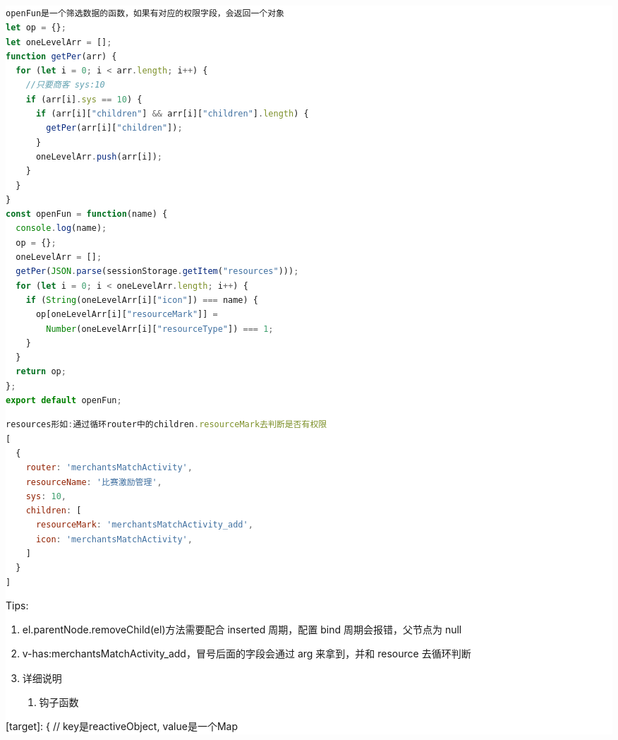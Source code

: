    ```js
   openFun是一个筛选数据的函数，如果有对应的权限字段，会返回一个对象
   let op = {};
   let oneLevelArr = [];
   function getPer(arr) {
     for (let i = 0; i < arr.length; i++) {
       //只要商客 sys:10
       if (arr[i].sys == 10) {
         if (arr[i]["children"] && arr[i]["children"].length) {
           getPer(arr[i]["children"]);
         }
         oneLevelArr.push(arr[i]);
       }
     }
   }
   const openFun = function(name) {
     console.log(name);
     op = {};
     oneLevelArr = [];
     getPer(JSON.parse(sessionStorage.getItem("resources")));
     for (let i = 0; i < oneLevelArr.length; i++) {
       if (String(oneLevelArr[i]["icon"]) === name) {
         op[oneLevelArr[i]["resourceMark"]] =
           Number(oneLevelArr[i]["resourceType"]) === 1;
       }
     }
     return op;
   };
   export default openFun;
   ```

   ```js
   resources形如:通过循环router中的children.resourceMark去判断是否有权限
   [
     {
       router: 'merchantsMatchActivity',
       resourceName: '比赛激励管理',
       sys: 10,
       children: [
         resourceMark: 'merchantsMatchActivity_add',
         icon: 'merchantsMatchActivity',
       ]
     }
   ]
   ```

   Tips:

   1. el.parentNode.removeChild(el)方法需要配合 inserted 周期，配置 bind 周期会报错，父节点为 null
   2. v-has:merchantsMatchActivity_add，冒号后面的字段会通过 arg 来拿到，并和 resource 去循环判断

3. 详细说明

   1. 钩子函数


  [target]: { // key是reactiveObject, value是一个Map